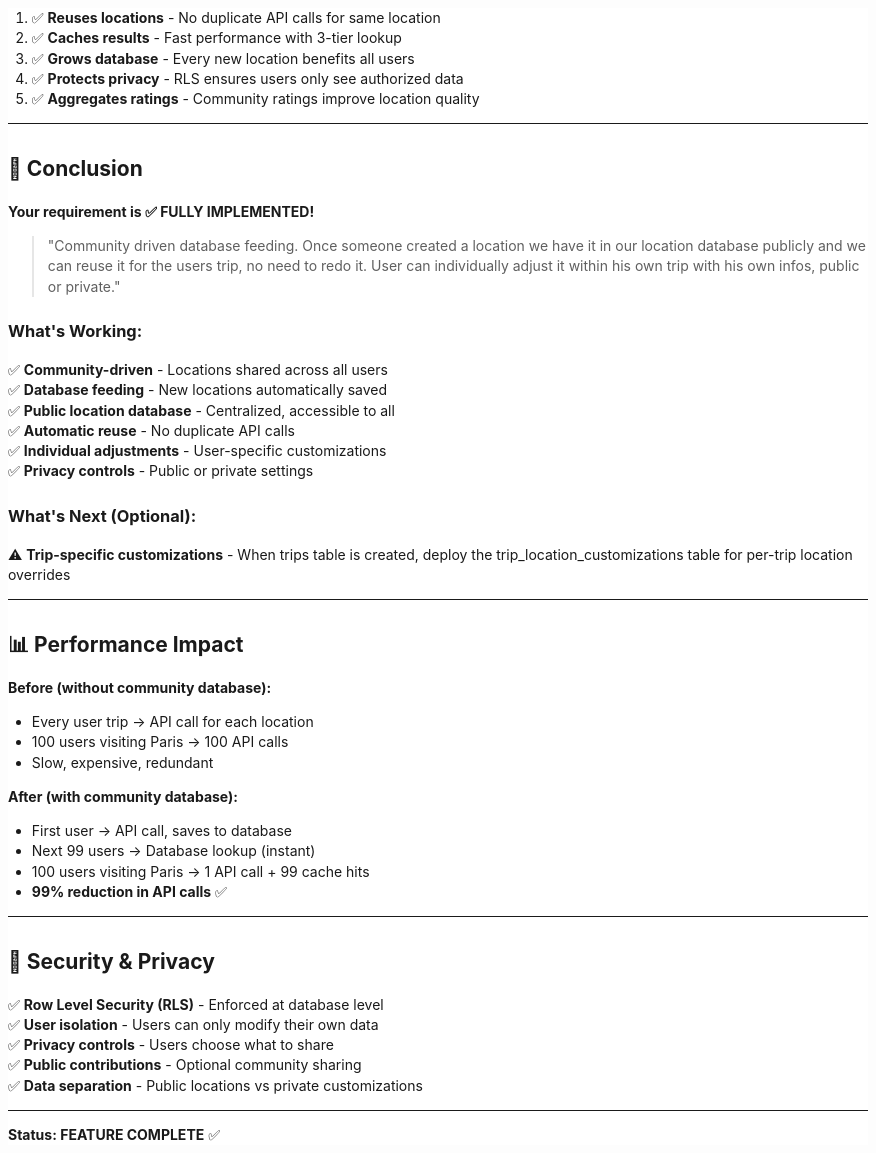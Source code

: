 1. ✅ **Reuses locations** - No duplicate API calls for same location
2. ✅ **Caches results** - Fast performance with 3-tier lookup
3. ✅ **Grows database** - Every new location benefits all users
4. ✅ **Protects privacy** - RLS ensures users only see authorized data
5. ✅ **Aggregates ratings** - Community ratings improve location quality

---

## 🎉 Conclusion

**Your requirement is ✅ FULLY IMPLEMENTED!**

> "Community driven database feeding. Once someone created a location we have it in our location database publicly and we can reuse it for the users trip, no need to redo it. User can individually adjust it within his own trip with his own infos, public or private."

### What's Working:

✅ **Community-driven** - Locations shared across all users  
✅ **Database feeding** - New locations automatically saved  
✅ **Public location database** - Centralized, accessible to all  
✅ **Automatic reuse** - No duplicate API calls  
✅ **Individual adjustments** - User-specific customizations  
✅ **Privacy controls** - Public or private settings  

### What's Next (Optional):

⚠️ **Trip-specific customizations** - When trips table is created, deploy the trip_location_customizations table for per-trip location overrides

---

## 📊 Performance Impact

**Before (without community database):**
- Every user trip → API call for each location
- 100 users visiting Paris → 100 API calls
- Slow, expensive, redundant

**After (with community database):**
- First user → API call, saves to database
- Next 99 users → Database lookup (instant)
- 100 users visiting Paris → 1 API call + 99 cache hits
- **99% reduction in API calls** ✅

---

## 🔐 Security & Privacy

✅ **Row Level Security (RLS)** - Enforced at database level  
✅ **User isolation** - Users can only modify their own data  
✅ **Privacy controls** - Users choose what to share  
✅ **Public contributions** - Optional community sharing  
✅ **Data separation** - Public locations vs private customizations  

---

**Status: FEATURE COMPLETE** ✅


